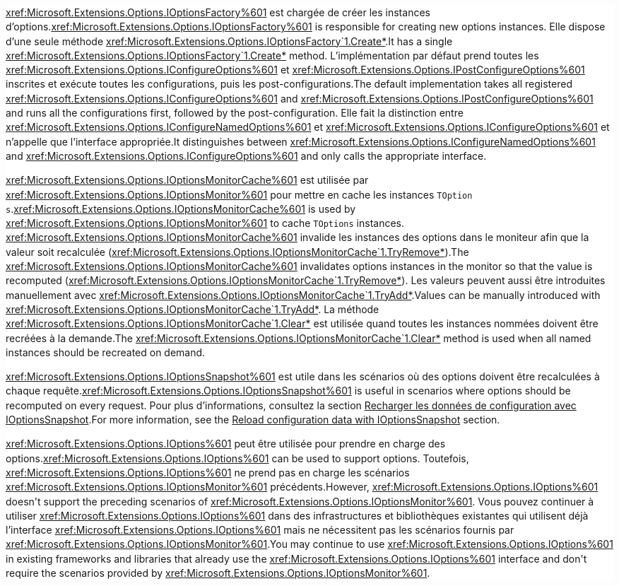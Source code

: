 <span data-ttu-id="b8cf8-121"><xref:Microsoft.Extensions.Options.IOptionsFactory%601> est chargée de créer les instances d’options.</span><span class="sxs-lookup"><span data-stu-id="b8cf8-121"><xref:Microsoft.Extensions.Options.IOptionsFactory%601> is responsible for creating new options instances.</span></span> <span data-ttu-id="b8cf8-122">Elle dispose d’une seule méthode <xref:Microsoft.Extensions.Options.IOptionsFactory`1.Create*>.</span><span class="sxs-lookup"><span data-stu-id="b8cf8-122">It has a single <xref:Microsoft.Extensions.Options.IOptionsFactory`1.Create*> method.</span></span> <span data-ttu-id="b8cf8-123">L’implémentation par défaut prend toutes les <xref:Microsoft.Extensions.Options.IConfigureOptions%601> et <xref:Microsoft.Extensions.Options.IPostConfigureOptions%601> inscrites et exécute toutes les configurations, puis les post-configurations.</span><span class="sxs-lookup"><span data-stu-id="b8cf8-123">The default implementation takes all registered <xref:Microsoft.Extensions.Options.IConfigureOptions%601> and <xref:Microsoft.Extensions.Options.IPostConfigureOptions%601> and runs all the configurations first, followed by the post-configuration.</span></span> <span data-ttu-id="b8cf8-124">Elle fait la distinction entre <xref:Microsoft.Extensions.Options.IConfigureNamedOptions%601> et <xref:Microsoft.Extensions.Options.IConfigureOptions%601> et n’appelle que l’interface appropriée.</span><span class="sxs-lookup"><span data-stu-id="b8cf8-124">It distinguishes between <xref:Microsoft.Extensions.Options.IConfigureNamedOptions%601> and <xref:Microsoft.Extensions.Options.IConfigureOptions%601> and only calls the appropriate interface.</span></span>

<span data-ttu-id="b8cf8-125"><xref:Microsoft.Extensions.Options.IOptionsMonitorCache%601> est utilisée par <xref:Microsoft.Extensions.Options.IOptionsMonitor%601> pour mettre en cache les instances `TOptions`.</span><span class="sxs-lookup"><span data-stu-id="b8cf8-125"><xref:Microsoft.Extensions.Options.IOptionsMonitorCache%601> is used by <xref:Microsoft.Extensions.Options.IOptionsMonitor%601> to cache `TOptions` instances.</span></span> <span data-ttu-id="b8cf8-126"><xref:Microsoft.Extensions.Options.IOptionsMonitorCache%601> invalide les instances des options dans le moniteur afin que la valeur soit recalculée (<xref:Microsoft.Extensions.Options.IOptionsMonitorCache`1.TryRemove*>).</span><span class="sxs-lookup"><span data-stu-id="b8cf8-126">The <xref:Microsoft.Extensions.Options.IOptionsMonitorCache%601> invalidates options instances in the monitor so that the value is recomputed (<xref:Microsoft.Extensions.Options.IOptionsMonitorCache`1.TryRemove*>).</span></span> <span data-ttu-id="b8cf8-127">Les valeurs peuvent aussi être introduites manuellement avec <xref:Microsoft.Extensions.Options.IOptionsMonitorCache`1.TryAdd*>.</span><span class="sxs-lookup"><span data-stu-id="b8cf8-127">Values can be manually introduced with <xref:Microsoft.Extensions.Options.IOptionsMonitorCache`1.TryAdd*>.</span></span> <span data-ttu-id="b8cf8-128">La méthode <xref:Microsoft.Extensions.Options.IOptionsMonitorCache`1.Clear*> est utilisée quand toutes les instances nommées doivent être recréées à la demande.</span><span class="sxs-lookup"><span data-stu-id="b8cf8-128">The <xref:Microsoft.Extensions.Options.IOptionsMonitorCache`1.Clear*> method is used when all named instances should be recreated on demand.</span></span>

<span data-ttu-id="b8cf8-129"><xref:Microsoft.Extensions.Options.IOptionsSnapshot%601> est utile dans les scénarios où des options doivent être recalculées à chaque requête.</span><span class="sxs-lookup"><span data-stu-id="b8cf8-129"><xref:Microsoft.Extensions.Options.IOptionsSnapshot%601> is useful in scenarios where options should be recomputed on every request.</span></span> <span data-ttu-id="b8cf8-130">Pour plus d’informations, consultez la section [Recharger les données de configuration avec IOptionsSnapshot](#reload-configuration-data-with-ioptionssnapshot).</span><span class="sxs-lookup"><span data-stu-id="b8cf8-130">For more information, see the [Reload configuration data with IOptionsSnapshot](#reload-configuration-data-with-ioptionssnapshot) section.</span></span>

<span data-ttu-id="b8cf8-131"><xref:Microsoft.Extensions.Options.IOptions%601> peut être utilisée pour prendre en charge des options.</span><span class="sxs-lookup"><span data-stu-id="b8cf8-131"><xref:Microsoft.Extensions.Options.IOptions%601> can be used to support options.</span></span> <span data-ttu-id="b8cf8-132">Toutefois, <xref:Microsoft.Extensions.Options.IOptions%601> ne prend pas en charge les scénarios <xref:Microsoft.Extensions.Options.IOptionsMonitor%601> précédents.</span><span class="sxs-lookup"><span data-stu-id="b8cf8-132">However, <xref:Microsoft.Extensions.Options.IOptions%601> doesn't support the preceding scenarios of <xref:Microsoft.Extensions.Options.IOptionsMonitor%601>.</span></span> <span data-ttu-id="b8cf8-133">Vous pouvez continuer à utiliser <xref:Microsoft.Extensions.Options.IOptions%601> dans des infrastructures et bibliothèques existantes qui utilisent déjà l’interface <xref:Microsoft.Extensions.Options.IOptions%601> mais ne nécessitent pas les scénarios fournis par <xref:Microsoft.Extensions.Options.IOptionsMonitor%601>.</span><span class="sxs-lookup"><span data-stu-id="b8cf8-133">You may continue to use <xref:Microsoft.Extensions.Options.IOptions%601> in existing frameworks and libraries that already use the <xref:Microsoft.Extensions.Options.IOptions%601> interface and don't require the scenarios provided by <xref:Microsoft.Extensions.Options.IOptionsMonitor%601>.</span></span>
